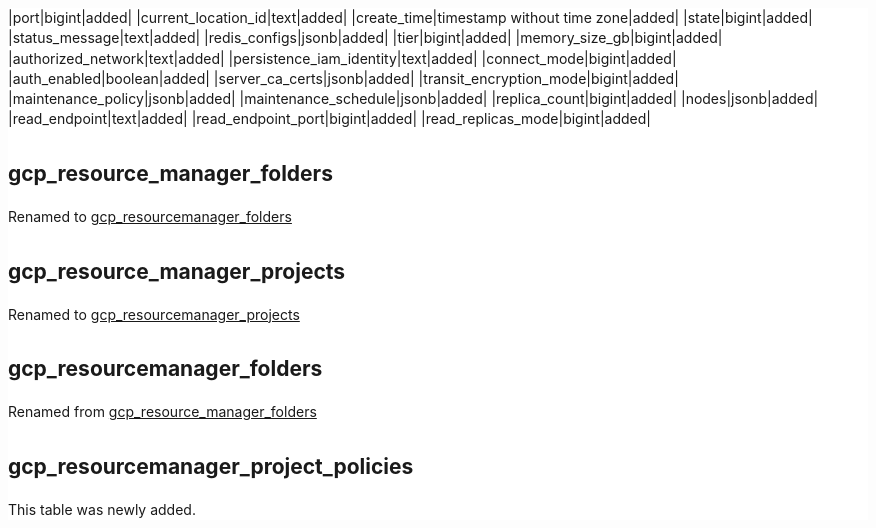 |port|bigint|added|
|current_location_id|text|added|
|create_time|timestamp without time zone|added|
|state|bigint|added|
|status_message|text|added|
|redis_configs|jsonb|added|
|tier|bigint|added|
|memory_size_gb|bigint|added|
|authorized_network|text|added|
|persistence_iam_identity|text|added|
|connect_mode|bigint|added|
|auth_enabled|boolean|added|
|server_ca_certs|jsonb|added|
|transit_encryption_mode|bigint|added|
|maintenance_policy|jsonb|added|
|maintenance_schedule|jsonb|added|
|replica_count|bigint|added|
|nodes|jsonb|added|
|read_endpoint|text|added|
|read_endpoint_port|bigint|added|
|read_replicas_mode|bigint|added|

## gcp_resource_manager_folders
Renamed to [gcp_resourcemanager_folders](#gcp_resourcemanager_folders)


## gcp_resource_manager_projects
Renamed to [gcp_resourcemanager_projects](#gcp_resourcemanager_projects)


## gcp_resourcemanager_folders
Renamed from [gcp_resource_manager_folders](gcp_resource_manager_folders)


## gcp_resourcemanager_project_policies
This table was newly added.
